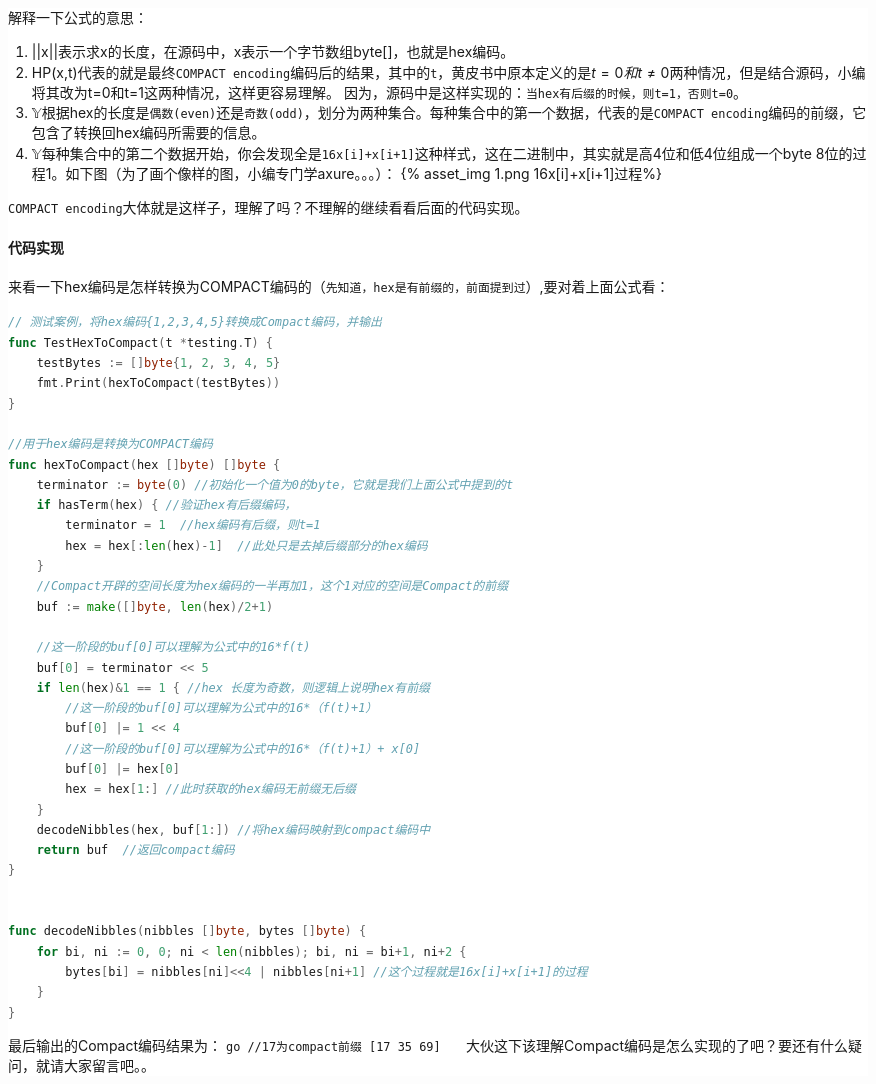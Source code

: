 解释一下公式的意思：
1. ||x||表示求x的长度，在源码中，x表示一个字节数组byte[]，也就是hex编码。
2. HP(x,t)代表的就是最终`COMPACT encoding`编码后的结果，其中的`t`，黄皮书中原本定义的是$t=0和t \neq 0$两种情况，但是结合源码，小编将其改为t=0和t=1这两种情况，这样更容易理解。
因为，源码中是这样实现的：`当hex有后缀的时候，则t=1，否则t=0`。
3. $\mathbb{Y}$根据hex的长度是`偶数(even)`还是`奇数(odd)`，划分为两种集合。每种集合中的第一个数据，代表的是`COMPACT encoding`编码的前缀，它包含了转换回hex编码所需要的信息。
4. $\mathbb{Y}$每种集合中的第二个数据开始，你会发现全是`16x[i]+x[i+1]`这种样式，这在二进制中，其实就是高4位和低4位组成一个byte 8位的过程1。如下图（为了画个像样的图，小编专门学axure。。。）：
{% asset_img 1.png  16x[i]+x[i+1]过程%}

`COMPACT encoding`大体就是这样子，理解了吗？不理解的继续看看后面的代码实现。

#### 代码实现

来看一下hex编码是怎样转换为COMPACT编码的（`先知道，hex是有前缀的，前面提到过`）,要对着上面公式看：
```go
// 测试案例，将hex编码{1,2,3,4,5}转换成Compact编码，并输出
func TestHexToCompact(t *testing.T) {
	testBytes := []byte{1, 2, 3, 4, 5}
	fmt.Print(hexToCompact(testBytes))
}

//用于hex编码是转换为COMPACT编码
func hexToCompact(hex []byte) []byte {
	terminator := byte(0) //初始化一个值为0的byte，它就是我们上面公式中提到的t
	if hasTerm(hex) { //验证hex有后缀编码，
		terminator = 1  //hex编码有后缀，则t=1
		hex = hex[:len(hex)-1]  //此处只是去掉后缀部分的hex编码
	}
	//Compact开辟的空间长度为hex编码的一半再加1，这个1对应的空间是Compact的前缀
	buf := make([]byte, len(hex)/2+1) 
	
	//这一阶段的buf[0]可以理解为公式中的16*f(t)
	buf[0] = terminator << 5 
	if len(hex)&1 == 1 { //hex 长度为奇数，则逻辑上说明hex有前缀
		//这一阶段的buf[0]可以理解为公式中的16*（f(t)+1）
		buf[0] |= 1 << 4 
		//这一阶段的buf[0]可以理解为公式中的16*（f(t)+1）+ x[0]
		buf[0] |= hex[0]  
		hex = hex[1:] //此时获取的hex编码无前缀无后缀
	}
	decodeNibbles(hex, buf[1:]) //将hex编码映射到compact编码中
	return buf  //返回compact编码
}


func decodeNibbles(nibbles []byte, bytes []byte) {
	for bi, ni := 0, 0; ni < len(nibbles); bi, ni = bi+1, ni+2 {
		bytes[bi] = nibbles[ni]<<4 | nibbles[ni+1] //这个过程就是16x[i]+x[i+1]的过程
	}
}
```
最后输出的Compact编码结果为：
	```go
	//17为compact前缀
	[17 35 69]  
	```
大伙这下该理解Compact编码是怎么实现的了吧？要还有什么疑问，就请大家留言吧。。
